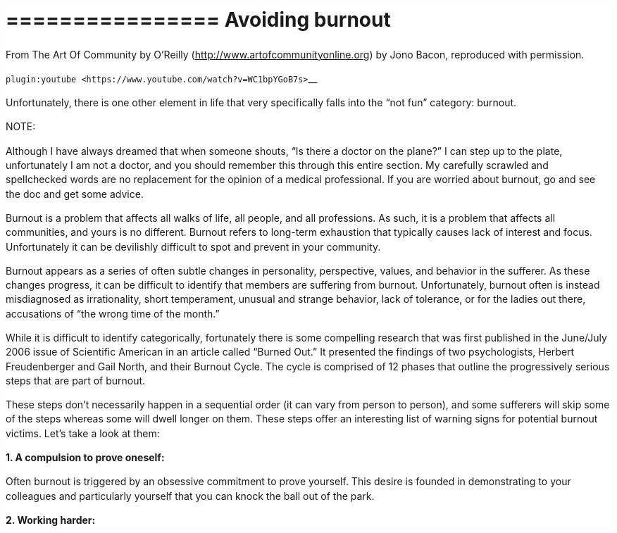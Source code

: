 ================
Avoiding burnout
================


From The Art Of Community by O’Reilly
(http://www.artofcommunityonline.org) by Jono Bacon, reproduced with
permission.

`plugin:youtube <https://www.youtube.com/watch?v=WC1bpYGoB7s>`__

Unfortunately, there is one other element in life that very specifically
falls into the “not fun” category: burnout.

NOTE:

Although I have always dreamed that when someone shouts, “Is there a
doctor on the plane?” I can step up to the plate, unfortunately I am not
a doctor, and you should remember this through this entire section. My
carefully scrawled and spellchecked words are no replacement for the
opinion of a medical professional. If you are worried about burnout, go
and see the doc and get some advice.

Burnout is a problem that affects all walks of life, all people, and all
professions. As such, it is a problem that affects all communities, and
yours is no different. Burnout refers to long-term exhaustion that
typically causes lack of interest and focus. Unfortunately it can be
devilishly difficult to spot and prevent in your community.

Burnout appears as a series of often subtle changes in personality,
perspective, values, and behavior in the sufferer. As these changes
progress, it can be difficult to identify that members are suffering
from burnout. Unfortunately, burnout often is instead misdiagnosed as
irrationality, short temperament, unusual and strange behavior, lack of
tolerance, or for the ladies out there, accusations of “the wrong time
of the month.”

While it is difficult to identify categorically, fortunately there is
some compelling research that was first published in the June/July 2006
issue of Scientific American in an article called “Burned Out.” It
presented the findings of two psychologists, Herbert Freudenberger and
Gail North, and their Burnout Cycle. The cycle is comprised of 12 phases
that outline the progressively serious steps that are part of burnout.

These steps don’t necessarily happen in a sequential order (it can vary
from person to person), and some sufferers will skip some of the steps
whereas some will dwell longer on them. These steps offer an interesting
list of warning signs for potential burnout victims. Let’s take a look
at them:

**1. A compulsion to prove oneself:**

Often burnout is triggered by an obsessive commitment to prove yourself.
This desire is founded in demonstrating to your colleagues and
particularly yourself that you can knock the ball out of the park.

**2. Working harder:**
